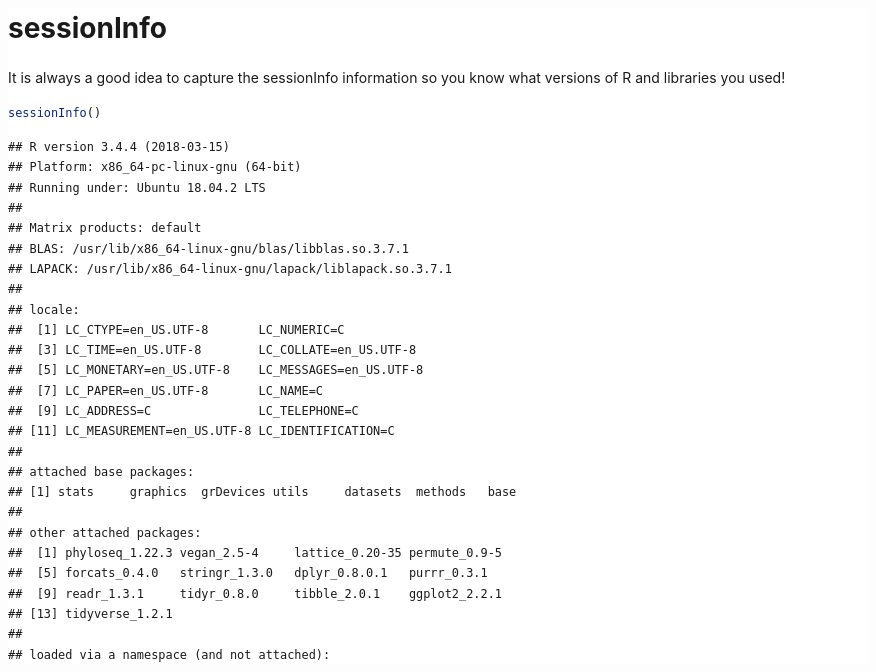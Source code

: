 sessionInfo
===========

It is always a good idea to capture the sessionInfo information so you know what versions of R and libraries you used!

``` r
sessionInfo()
```

    ## R version 3.4.4 (2018-03-15)
    ## Platform: x86_64-pc-linux-gnu (64-bit)
    ## Running under: Ubuntu 18.04.2 LTS
    ## 
    ## Matrix products: default
    ## BLAS: /usr/lib/x86_64-linux-gnu/blas/libblas.so.3.7.1
    ## LAPACK: /usr/lib/x86_64-linux-gnu/lapack/liblapack.so.3.7.1
    ## 
    ## locale:
    ##  [1] LC_CTYPE=en_US.UTF-8       LC_NUMERIC=C              
    ##  [3] LC_TIME=en_US.UTF-8        LC_COLLATE=en_US.UTF-8    
    ##  [5] LC_MONETARY=en_US.UTF-8    LC_MESSAGES=en_US.UTF-8   
    ##  [7] LC_PAPER=en_US.UTF-8       LC_NAME=C                 
    ##  [9] LC_ADDRESS=C               LC_TELEPHONE=C            
    ## [11] LC_MEASUREMENT=en_US.UTF-8 LC_IDENTIFICATION=C       
    ## 
    ## attached base packages:
    ## [1] stats     graphics  grDevices utils     datasets  methods   base     
    ## 
    ## other attached packages:
    ##  [1] phyloseq_1.22.3 vegan_2.5-4     lattice_0.20-35 permute_0.9-5  
    ##  [5] forcats_0.4.0   stringr_1.3.0   dplyr_0.8.0.1   purrr_0.3.1    
    ##  [9] readr_1.3.1     tidyr_0.8.0     tibble_2.0.1    ggplot2_2.2.1  
    ## [13] tidyverse_1.2.1
    ## 
    ## loaded via a namespace (and not attached):